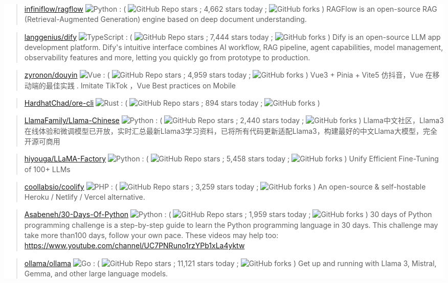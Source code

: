 > [infiniflow/ragflow](https://github.com/infiniflow/ragflow) ![Python](https://img.shields.io/badge/Python-white?logo=Python&logoColor=blue) : ( ![GitHub Repo stars](https://img.shields.io/github/stars/infiniflow/ragflow) ; 4,662 stars today ; ![GitHub forks](https://img.shields.io/github/forks/infiniflow/ragflow)         ) 
 > RAGFlow is an open-source RAG (Retrieval-Augmented Generation) engine based on deep document understanding.

> [langgenius/dify](https://github.com/langgenius/dify) ![TypeScript](https://img.shields.io/badge/TypeScript-white?logo=TypeScript&logoColor=blue) : ( ![GitHub Repo stars](https://img.shields.io/github/stars/langgenius/dify) ; 7,444 stars today ; ![GitHub forks](https://img.shields.io/github/forks/langgenius/dify)         ) 
 > Dify is an open-source LLM app development platform. Dify's intuitive interface combines AI workflow, RAG pipeline, agent capabilities, model management, observability features and more, letting you quickly go from prototype to production.

> [zyronon/douyin](https://github.com/zyronon/douyin) ![Vue](https://img.shields.io/badge/Vue-white?logo=Vue&logoColor=blue) : ( ![GitHub Repo stars](https://img.shields.io/github/stars/zyronon/douyin) ; 4,959 stars today ; ![GitHub forks](https://img.shields.io/github/forks/zyronon/douyin)         ) 
 > Vue3 + Pinia + Vite5 仿抖音，Vue 在移动端的最佳实践 . Imitate TikTok ，Vue Best practices on Mobile

> [HardhatChad/ore-cli](https://github.com/HardhatChad/ore-cli) ![Rust](https://img.shields.io/badge/Rust-white?logo=Rust&logoColor=blue) : ( ![GitHub Repo stars](https://img.shields.io/github/stars/HardhatChad/ore-cli) ; 894 stars today ; ![GitHub forks](https://img.shields.io/github/forks/HardhatChad/ore-cli)         ) 
 > 

> [LlamaFamily/Llama-Chinese](https://github.com/LlamaFamily/Llama-Chinese) ![Python](https://img.shields.io/badge/Python-white?logo=Python&logoColor=blue) : ( ![GitHub Repo stars](https://img.shields.io/github/stars/LlamaFamily/Llama-Chinese) ; 2,440 stars today ; ![GitHub forks](https://img.shields.io/github/forks/LlamaFamily/Llama-Chinese)         ) 
 > Llama中文社区，Llama3在线体验和微调模型已开放，实时汇总最新Llama3学习资料，已将所有代码更新适配Llama3，构建最好的中文Llama大模型，完全开源可商用

> [hiyouga/LLaMA-Factory](https://github.com/hiyouga/LLaMA-Factory) ![Python](https://img.shields.io/badge/Python-white?logo=Python&logoColor=blue) : ( ![GitHub Repo stars](https://img.shields.io/github/stars/hiyouga/LLaMA-Factory) ; 5,458 stars today ; ![GitHub forks](https://img.shields.io/github/forks/hiyouga/LLaMA-Factory)         ) 
 > Unify Efficient Fine-Tuning of 100+ LLMs

> [coollabsio/coolify](https://github.com/coollabsio/coolify) ![PHP](https://img.shields.io/badge/PHP-white?logo=PHP&logoColor=blue) : ( ![GitHub Repo stars](https://img.shields.io/github/stars/coollabsio/coolify) ; 3,259 stars today ; ![GitHub forks](https://img.shields.io/github/forks/coollabsio/coolify)         ) 
 > An open-source & self-hostable Heroku / Netlify / Vercel alternative.

> [Asabeneh/30-Days-Of-Python](https://github.com/Asabeneh/30-Days-Of-Python) ![Python](https://img.shields.io/badge/Python-white?logo=Python&logoColor=blue) : ( ![GitHub Repo stars](https://img.shields.io/github/stars/Asabeneh/30-Days-Of-Python) ; 1,959 stars today ; ![GitHub forks](https://img.shields.io/github/forks/Asabeneh/30-Days-Of-Python)         ) 
 > 30 days of Python programming challenge is a step-by-step guide to learn the Python programming language in 30 days. This challenge may take more than100 days, follow your own pace. These videos may help too: https://www.youtube.com/channel/UC7PNRuno1rzYPb1xLa4yktw

> [ollama/ollama](https://github.com/ollama/ollama) ![Go](https://img.shields.io/badge/Go-white?logo=Go&logoColor=blue) : ( ![GitHub Repo stars](https://img.shields.io/github/stars/ollama/ollama) ; 11,121 stars today ; ![GitHub forks](https://img.shields.io/github/forks/ollama/ollama)         ) 
 > Get up and running with Llama 3, Mistral, Gemma, and other large language models.

